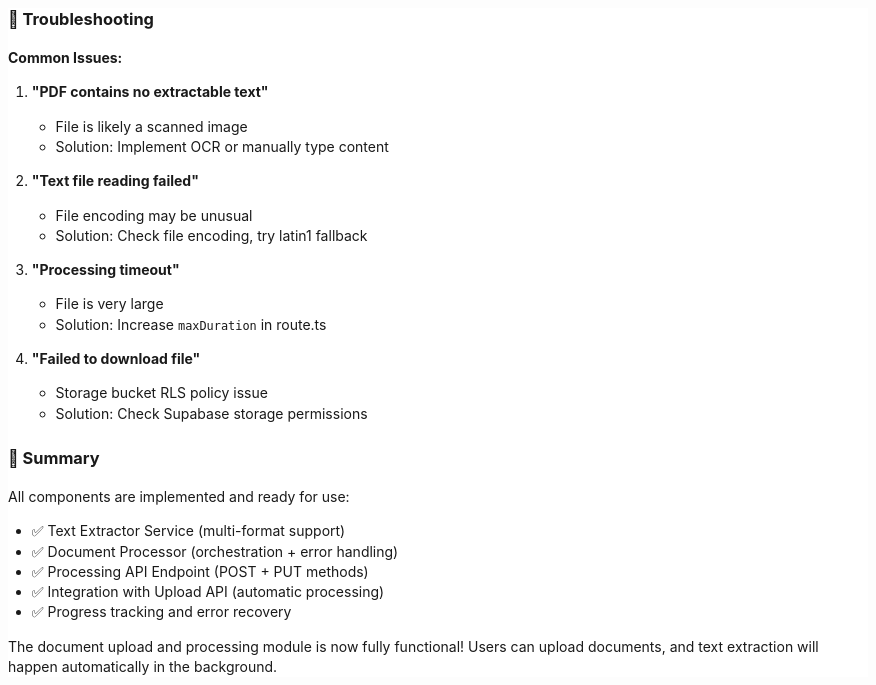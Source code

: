 ### 🔧 Troubleshooting

**Common Issues:**

1. **"PDF contains no extractable text"**
   - File is likely a scanned image
   - Solution: Implement OCR or manually type content

2. **"Text file reading failed"**
   - File encoding may be unusual
   - Solution: Check file encoding, try latin1 fallback

3. **"Processing timeout"**
   - File is very large
   - Solution: Increase `maxDuration` in route.ts

4. **"Failed to download file"**
   - Storage bucket RLS policy issue
   - Solution: Check Supabase storage permissions

### 📝 Summary

All components are implemented and ready for use:
- ✅ Text Extractor Service (multi-format support)
- ✅ Document Processor (orchestration + error handling)
- ✅ Processing API Endpoint (POST + PUT methods)
- ✅ Integration with Upload API (automatic processing)
- ✅ Progress tracking and error recovery

The document upload and processing module is now fully functional! Users can upload documents, and text extraction will happen automatically in the background.

